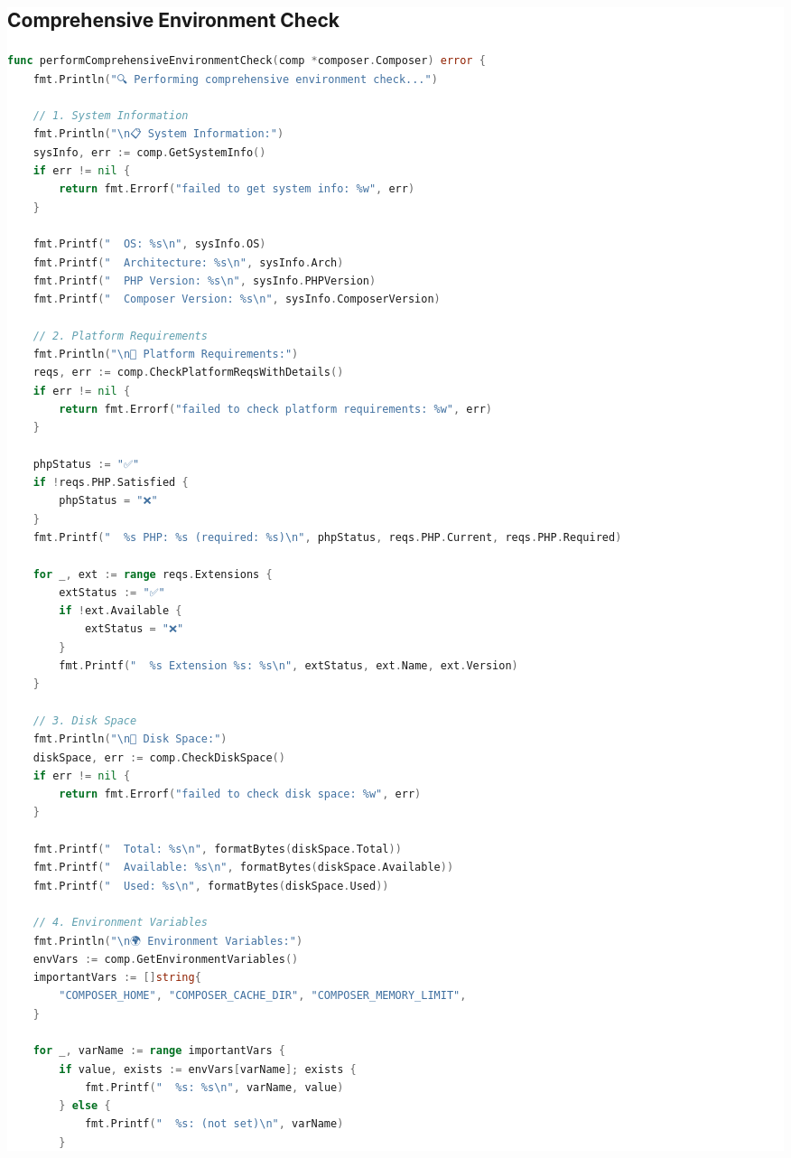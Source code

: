 ## Comprehensive Environment Check

```go
func performComprehensiveEnvironmentCheck(comp *composer.Composer) error {
    fmt.Println("🔍 Performing comprehensive environment check...")
    
    // 1. System Information
    fmt.Println("\n📋 System Information:")
    sysInfo, err := comp.GetSystemInfo()
    if err != nil {
        return fmt.Errorf("failed to get system info: %w", err)
    }
    
    fmt.Printf("  OS: %s\n", sysInfo.OS)
    fmt.Printf("  Architecture: %s\n", sysInfo.Arch)
    fmt.Printf("  PHP Version: %s\n", sysInfo.PHPVersion)
    fmt.Printf("  Composer Version: %s\n", sysInfo.ComposerVersion)
    
    // 2. Platform Requirements
    fmt.Println("\n🔧 Platform Requirements:")
    reqs, err := comp.CheckPlatformReqsWithDetails()
    if err != nil {
        return fmt.Errorf("failed to check platform requirements: %w", err)
    }
    
    phpStatus := "✅"
    if !reqs.PHP.Satisfied {
        phpStatus = "❌"
    }
    fmt.Printf("  %s PHP: %s (required: %s)\n", phpStatus, reqs.PHP.Current, reqs.PHP.Required)
    
    for _, ext := range reqs.Extensions {
        extStatus := "✅"
        if !ext.Available {
            extStatus = "❌"
        }
        fmt.Printf("  %s Extension %s: %s\n", extStatus, ext.Name, ext.Version)
    }
    
    // 3. Disk Space
    fmt.Println("\n💾 Disk Space:")
    diskSpace, err := comp.CheckDiskSpace()
    if err != nil {
        return fmt.Errorf("failed to check disk space: %w", err)
    }
    
    fmt.Printf("  Total: %s\n", formatBytes(diskSpace.Total))
    fmt.Printf("  Available: %s\n", formatBytes(diskSpace.Available))
    fmt.Printf("  Used: %s\n", formatBytes(diskSpace.Used))
    
    // 4. Environment Variables
    fmt.Println("\n🌍 Environment Variables:")
    envVars := comp.GetEnvironmentVariables()
    importantVars := []string{
        "COMPOSER_HOME", "COMPOSER_CACHE_DIR", "COMPOSER_MEMORY_LIMIT",
    }
    
    for _, varName := range importantVars {
        if value, exists := envVars[varName]; exists {
            fmt.Printf("  %s: %s\n", varName, value)
        } else {
            fmt.Printf("  %s: (not set)\n", varName)
        }
```